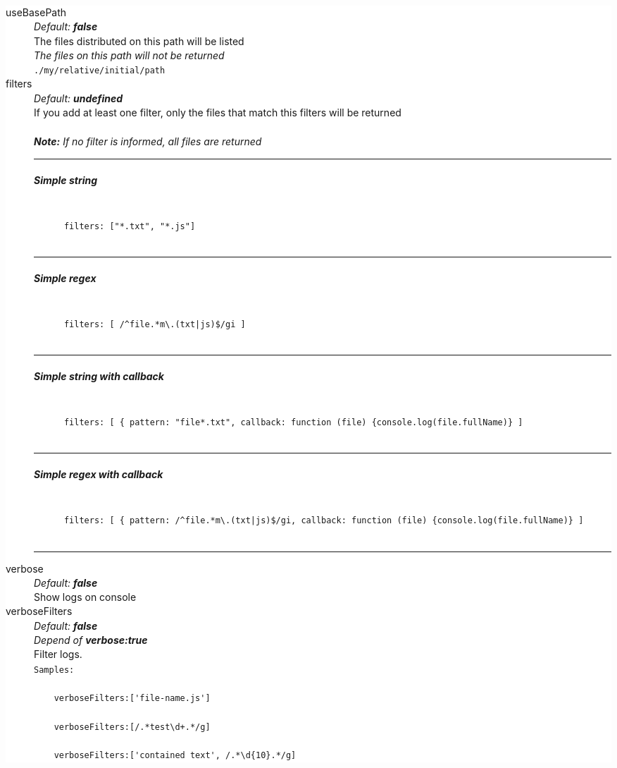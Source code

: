   <dt>useBasePath</dt>
  <dd>
    <em>Default: <b>false</b></em>
    <br/>
    The files distributed on this path will be listed
    <br/>
    <em>The files on this path will not be returned</em>
    <br/>
    <code>./my/relative/initial/path</code>
  </dd>

  <dt>filters</dt>
  <dd>
    <em>Default: <b>undefined</b></em>
    <br/>
    If you add at least one filter, only the files that match this filters will be returned
    <br/>
    <br/>
    <em><b>Note:</b> If no filter is informed, all files are returned</em>
    <hr/>
    <h5>Simple string</h5>
    <code>
      filters: ["*.txt", "*.js"]
    </code>
    <hr/>
    <h5>Simple regex</h5>
    <code>
      filters: [ /^file.*m\.(txt|js)$/gi ]
    </code>
    <hr/>
    <h5>Simple string with callback</h5>
    <code>
      filters: [ { pattern: "file*.txt", callback: function (file) {console.log(file.fullName)} ]
    </code>
    <hr/>
    <h5>Simple regex with callback</h5>
    <code>
      filters: [ { pattern: /^file.*m\.(txt|js)$/gi, callback: function (file) {console.log(file.fullName)} ]
    </code>
    <hr/>
  </dd>

  <dt>verbose</dt>
  <dd>
    <em>Default: <b>false</b></em>
    <br/>
    Show logs on console
  </dd>

  <dt>verboseFilters</dt>
  <dd>
    <em>Default: <b>false</b></em>
    <br/>
    <em>Depend of <b>verbose:true</b></em>
    <br/>
    Filter logs.<br/>
    <code>Samples:<br/>
    verboseFilters:['file-name.js']<br/>
    verboseFilters:[/.*test\d+.*/g]<br/>
    verboseFilters:['contained text', /.*\d{10}.*/g]</code>
  </dd>
